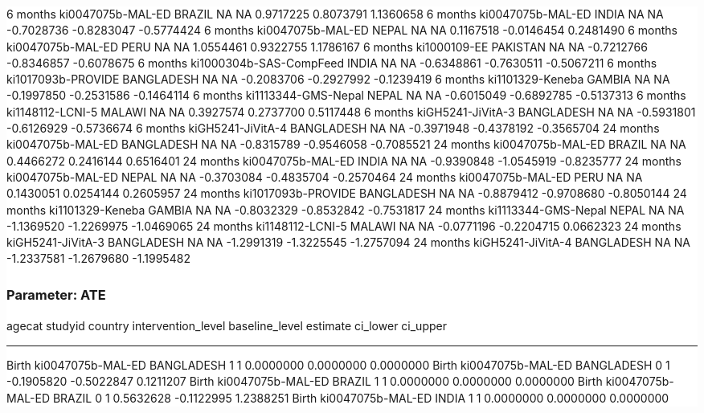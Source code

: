 6 months    ki0047075b-MAL-ED         BRAZIL       NA                   NA                 0.9717225    0.8073791    1.1360658
6 months    ki0047075b-MAL-ED         INDIA        NA                   NA                -0.7028736   -0.8283047   -0.5774424
6 months    ki0047075b-MAL-ED         NEPAL        NA                   NA                 0.1167518   -0.0146454    0.2481490
6 months    ki0047075b-MAL-ED         PERU         NA                   NA                 1.0554461    0.9322755    1.1786167
6 months    ki1000109-EE              PAKISTAN     NA                   NA                -0.7212766   -0.8346857   -0.6078675
6 months    ki1000304b-SAS-CompFeed   INDIA        NA                   NA                -0.6348861   -0.7630511   -0.5067211
6 months    ki1017093b-PROVIDE        BANGLADESH   NA                   NA                -0.2083706   -0.2927992   -0.1239419
6 months    ki1101329-Keneba          GAMBIA       NA                   NA                -0.1997850   -0.2531586   -0.1464114
6 months    ki1113344-GMS-Nepal       NEPAL        NA                   NA                -0.6015049   -0.6892785   -0.5137313
6 months    ki1148112-LCNI-5          MALAWI       NA                   NA                 0.3927574    0.2737700    0.5117448
6 months    kiGH5241-JiVitA-3         BANGLADESH   NA                   NA                -0.5931801   -0.6126929   -0.5736674
6 months    kiGH5241-JiVitA-4         BANGLADESH   NA                   NA                -0.3971948   -0.4378192   -0.3565704
24 months   ki0047075b-MAL-ED         BANGLADESH   NA                   NA                -0.8315789   -0.9546058   -0.7085521
24 months   ki0047075b-MAL-ED         BRAZIL       NA                   NA                 0.4466272    0.2416144    0.6516401
24 months   ki0047075b-MAL-ED         INDIA        NA                   NA                -0.9390848   -1.0545919   -0.8235777
24 months   ki0047075b-MAL-ED         NEPAL        NA                   NA                -0.3703084   -0.4835704   -0.2570464
24 months   ki0047075b-MAL-ED         PERU         NA                   NA                 0.1430051    0.0254144    0.2605957
24 months   ki1017093b-PROVIDE        BANGLADESH   NA                   NA                -0.8879412   -0.9708680   -0.8050144
24 months   ki1101329-Keneba          GAMBIA       NA                   NA                -0.8032329   -0.8532842   -0.7531817
24 months   ki1113344-GMS-Nepal       NEPAL        NA                   NA                -1.1369520   -1.2269975   -1.0469065
24 months   ki1148112-LCNI-5          MALAWI       NA                   NA                -0.0771196   -0.2204715    0.0662323
24 months   kiGH5241-JiVitA-3         BANGLADESH   NA                   NA                -1.2991319   -1.3225545   -1.2757094
24 months   kiGH5241-JiVitA-4         BANGLADESH   NA                   NA                -1.2337581   -1.2679680   -1.1995482


### Parameter: ATE


agecat      studyid                   country      intervention_level   baseline_level      estimate     ci_lower     ci_upper
----------  ------------------------  -----------  -------------------  ---------------  -----------  -----------  -----------
Birth       ki0047075b-MAL-ED         BANGLADESH   1                    1                  0.0000000    0.0000000    0.0000000
Birth       ki0047075b-MAL-ED         BANGLADESH   0                    1                 -0.1905820   -0.5022847    0.1211207
Birth       ki0047075b-MAL-ED         BRAZIL       1                    1                  0.0000000    0.0000000    0.0000000
Birth       ki0047075b-MAL-ED         BRAZIL       0                    1                  0.5632628   -0.1122995    1.2388251
Birth       ki0047075b-MAL-ED         INDIA        1                    1                  0.0000000    0.0000000    0.0000000